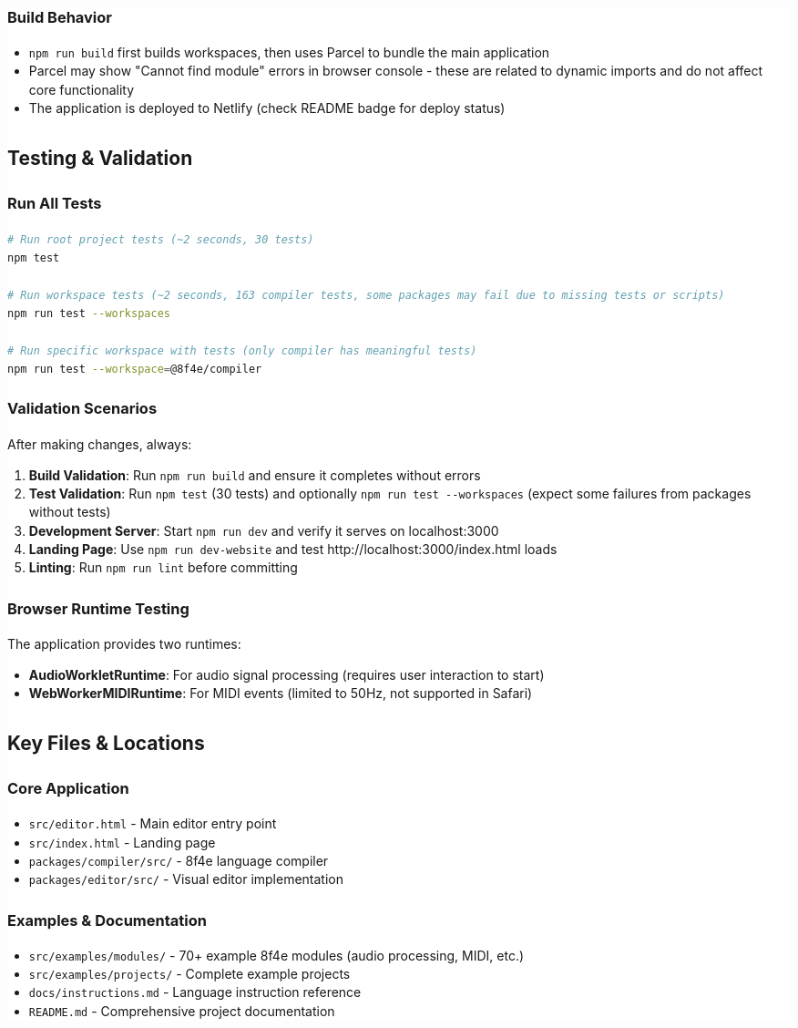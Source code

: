 ### Build Behavior
- `npm run build` first builds workspaces, then uses Parcel to bundle the main application
- Parcel may show "Cannot find module" errors in browser console - these are related to dynamic imports and do not affect core functionality
- The application is deployed to Netlify (check README badge for deploy status)

## Testing & Validation

### Run All Tests
```bash
# Run root project tests (~2 seconds, 30 tests)
npm test

# Run workspace tests (~2 seconds, 163 compiler tests, some packages may fail due to missing tests or scripts)
npm run test --workspaces

# Run specific workspace with tests (only compiler has meaningful tests)
npm run test --workspace=@8f4e/compiler
```

### Validation Scenarios
After making changes, always:

1. **Build Validation**: Run `npm run build` and ensure it completes without errors
2. **Test Validation**: Run `npm test` (30 tests) and optionally `npm run test --workspaces` (expect some failures from packages without tests)
3. **Development Server**: Start `npm run dev` and verify it serves on localhost:3000
4. **Landing Page**: Use `npm run dev-website` and test http://localhost:3000/index.html loads
5. **Linting**: Run `npm run lint` before committing

### Browser Runtime Testing
The application provides two runtimes:
- **AudioWorkletRuntime**: For audio signal processing (requires user interaction to start)
- **WebWorkerMIDIRuntime**: For MIDI events (limited to 50Hz, not supported in Safari)

## Key Files & Locations

### Core Application
- `src/editor.html` - Main editor entry point
- `src/index.html` - Landing page
- `packages/compiler/src/` - 8f4e language compiler
- `packages/editor/src/` - Visual editor implementation

### Examples & Documentation
- `src/examples/modules/` - 70+ example 8f4e modules (audio processing, MIDI, etc.)
- `src/examples/projects/` - Complete example projects
- `docs/instructions.md` - Language instruction reference
- `README.md` - Comprehensive project documentation
